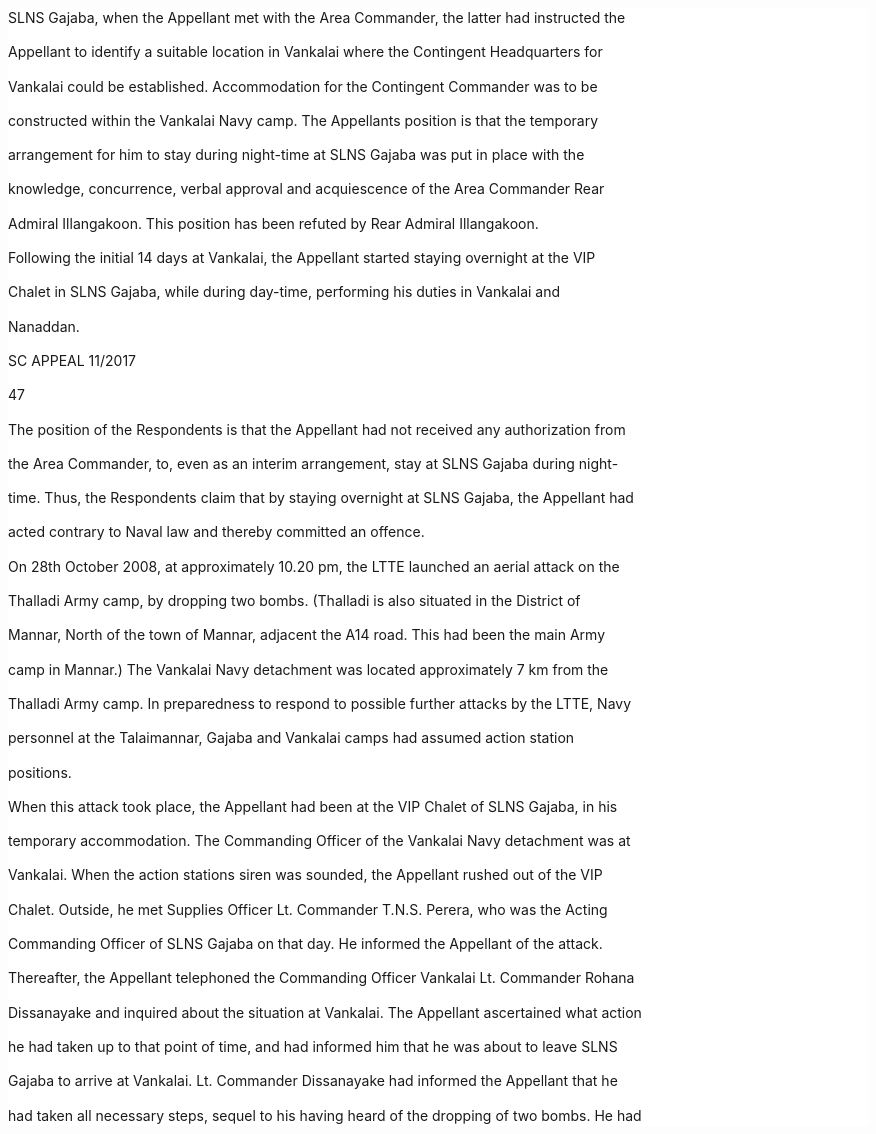 SLNS Gajaba, when the Appellant met with the Area Commander, the latter had instructed the

Appellant to identify a suitable location in Vankalai where the Contingent Headquarters for

Vankalai could be established. Accommodation for the Contingent Commander was to be

constructed within the Vankalai Navy camp. The Appellants position is that the temporary

arrangement for him to stay during night-time at SLNS Gajaba was put in place with the

knowledge, concurrence, verbal approval and acquiescence of the Area Commander Rear

Admiral Illangakoon. This position has been refuted by Rear Admiral Illangakoon.

Following the initial 14 days at Vankalai, the Appellant started staying overnight at the VIP

Chalet in SLNS Gajaba, while during day-time, performing his duties in Vankalai and

Nanaddan.

SC APPEAL 11/2017

47

The position of the Respondents is that the Appellant had not received any authorization from

the Area Commander, to, even as an interim arrangement, stay at SLNS Gajaba during night-

time. Thus, the Respondents claim that by staying overnight at SLNS Gajaba, the Appellant had

acted contrary to Naval law and thereby committed an offence.

On 28th October 2008, at approximately 10.20 pm, the LTTE launched an aerial attack on the

Thalladi Army camp, by dropping two bombs. (Thalladi is also situated in the District of

Mannar, North of the town of Mannar, adjacent the A14 road. This had been the main Army

camp in Mannar.) The Vankalai Navy detachment was located approximately 7 km from the

Thalladi Army camp. In preparedness to respond to possible further attacks by the LTTE, Navy

personnel at the Talaimannar, Gajaba and Vankalai camps had assumed action station

positions.

When this attack took place, the Appellant had been at the VIP Chalet of SLNS Gajaba, in his

temporary accommodation. The Commanding Officer of the Vankalai Navy detachment was at

Vankalai. When the action stations siren was sounded, the Appellant rushed out of the VIP

Chalet. Outside, he met Supplies Officer Lt. Commander T.N.S. Perera, who was the Acting

Commanding Officer of SLNS Gajaba on that day. He informed the Appellant of the attack.

Thereafter, the Appellant telephoned the Commanding Officer Vankalai Lt. Commander Rohana

Dissanayake and inquired about the situation at Vankalai. The Appellant ascertained what action

he had taken up to that point of time, and had informed him that he was about to leave SLNS

Gajaba to arrive at Vankalai. Lt. Commander Dissanayake had informed the Appellant that he

had taken all necessary steps, sequel to his having heard of the dropping of two bombs. He had
